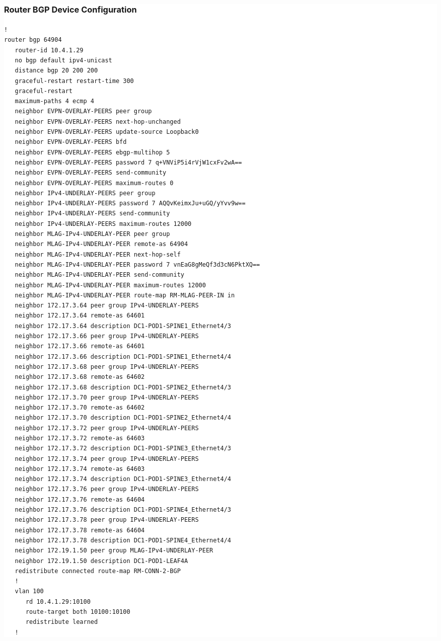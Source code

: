 ### Router BGP Device Configuration

```eos
!
router bgp 64904
   router-id 10.4.1.29
   no bgp default ipv4-unicast
   distance bgp 20 200 200
   graceful-restart restart-time 300
   graceful-restart
   maximum-paths 4 ecmp 4
   neighbor EVPN-OVERLAY-PEERS peer group
   neighbor EVPN-OVERLAY-PEERS next-hop-unchanged
   neighbor EVPN-OVERLAY-PEERS update-source Loopback0
   neighbor EVPN-OVERLAY-PEERS bfd
   neighbor EVPN-OVERLAY-PEERS ebgp-multihop 5
   neighbor EVPN-OVERLAY-PEERS password 7 q+VNViP5i4rVjW1cxFv2wA==
   neighbor EVPN-OVERLAY-PEERS send-community
   neighbor EVPN-OVERLAY-PEERS maximum-routes 0
   neighbor IPv4-UNDERLAY-PEERS peer group
   neighbor IPv4-UNDERLAY-PEERS password 7 AQQvKeimxJu+uGQ/yYvv9w==
   neighbor IPv4-UNDERLAY-PEERS send-community
   neighbor IPv4-UNDERLAY-PEERS maximum-routes 12000
   neighbor MLAG-IPv4-UNDERLAY-PEER peer group
   neighbor MLAG-IPv4-UNDERLAY-PEER remote-as 64904
   neighbor MLAG-IPv4-UNDERLAY-PEER next-hop-self
   neighbor MLAG-IPv4-UNDERLAY-PEER password 7 vnEaG8gMeQf3d3cN6PktXQ==
   neighbor MLAG-IPv4-UNDERLAY-PEER send-community
   neighbor MLAG-IPv4-UNDERLAY-PEER maximum-routes 12000
   neighbor MLAG-IPv4-UNDERLAY-PEER route-map RM-MLAG-PEER-IN in
   neighbor 172.17.3.64 peer group IPv4-UNDERLAY-PEERS
   neighbor 172.17.3.64 remote-as 64601
   neighbor 172.17.3.64 description DC1-POD1-SPINE1_Ethernet4/3
   neighbor 172.17.3.66 peer group IPv4-UNDERLAY-PEERS
   neighbor 172.17.3.66 remote-as 64601
   neighbor 172.17.3.66 description DC1-POD1-SPINE1_Ethernet4/4
   neighbor 172.17.3.68 peer group IPv4-UNDERLAY-PEERS
   neighbor 172.17.3.68 remote-as 64602
   neighbor 172.17.3.68 description DC1-POD1-SPINE2_Ethernet4/3
   neighbor 172.17.3.70 peer group IPv4-UNDERLAY-PEERS
   neighbor 172.17.3.70 remote-as 64602
   neighbor 172.17.3.70 description DC1-POD1-SPINE2_Ethernet4/4
   neighbor 172.17.3.72 peer group IPv4-UNDERLAY-PEERS
   neighbor 172.17.3.72 remote-as 64603
   neighbor 172.17.3.72 description DC1-POD1-SPINE3_Ethernet4/3
   neighbor 172.17.3.74 peer group IPv4-UNDERLAY-PEERS
   neighbor 172.17.3.74 remote-as 64603
   neighbor 172.17.3.74 description DC1-POD1-SPINE3_Ethernet4/4
   neighbor 172.17.3.76 peer group IPv4-UNDERLAY-PEERS
   neighbor 172.17.3.76 remote-as 64604
   neighbor 172.17.3.76 description DC1-POD1-SPINE4_Ethernet4/3
   neighbor 172.17.3.78 peer group IPv4-UNDERLAY-PEERS
   neighbor 172.17.3.78 remote-as 64604
   neighbor 172.17.3.78 description DC1-POD1-SPINE4_Ethernet4/4
   neighbor 172.19.1.50 peer group MLAG-IPv4-UNDERLAY-PEER
   neighbor 172.19.1.50 description DC1-POD1-LEAF4A
   redistribute connected route-map RM-CONN-2-BGP
   !
   vlan 100
      rd 10.4.1.29:10100
      route-target both 10100:10100
      redistribute learned
   !
```